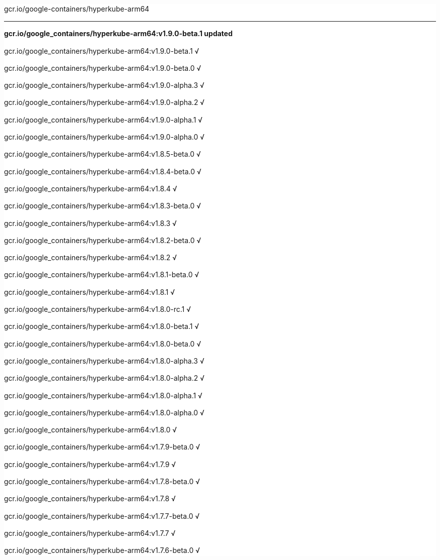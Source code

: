 gcr.io/google-containers/hyperkube-arm64 

----
**gcr.io/google_containers/hyperkube-arm64:v1.9.0-beta.1 updated**

gcr.io/google_containers/hyperkube-arm64:v1.9.0-beta.1 √

gcr.io/google_containers/hyperkube-arm64:v1.9.0-beta.0 √

gcr.io/google_containers/hyperkube-arm64:v1.9.0-alpha.3 √

gcr.io/google_containers/hyperkube-arm64:v1.9.0-alpha.2 √

gcr.io/google_containers/hyperkube-arm64:v1.9.0-alpha.1 √

gcr.io/google_containers/hyperkube-arm64:v1.9.0-alpha.0 √

gcr.io/google_containers/hyperkube-arm64:v1.8.5-beta.0 √

gcr.io/google_containers/hyperkube-arm64:v1.8.4-beta.0 √

gcr.io/google_containers/hyperkube-arm64:v1.8.4 √

gcr.io/google_containers/hyperkube-arm64:v1.8.3-beta.0 √

gcr.io/google_containers/hyperkube-arm64:v1.8.3 √

gcr.io/google_containers/hyperkube-arm64:v1.8.2-beta.0 √

gcr.io/google_containers/hyperkube-arm64:v1.8.2 √

gcr.io/google_containers/hyperkube-arm64:v1.8.1-beta.0 √

gcr.io/google_containers/hyperkube-arm64:v1.8.1 √

gcr.io/google_containers/hyperkube-arm64:v1.8.0-rc.1 √

gcr.io/google_containers/hyperkube-arm64:v1.8.0-beta.1 √

gcr.io/google_containers/hyperkube-arm64:v1.8.0-beta.0 √

gcr.io/google_containers/hyperkube-arm64:v1.8.0-alpha.3 √

gcr.io/google_containers/hyperkube-arm64:v1.8.0-alpha.2 √

gcr.io/google_containers/hyperkube-arm64:v1.8.0-alpha.1 √

gcr.io/google_containers/hyperkube-arm64:v1.8.0-alpha.0 √

gcr.io/google_containers/hyperkube-arm64:v1.8.0 √

gcr.io/google_containers/hyperkube-arm64:v1.7.9-beta.0 √

gcr.io/google_containers/hyperkube-arm64:v1.7.9 √

gcr.io/google_containers/hyperkube-arm64:v1.7.8-beta.0 √

gcr.io/google_containers/hyperkube-arm64:v1.7.8 √

gcr.io/google_containers/hyperkube-arm64:v1.7.7-beta.0 √

gcr.io/google_containers/hyperkube-arm64:v1.7.7 √

gcr.io/google_containers/hyperkube-arm64:v1.7.6-beta.0 √

